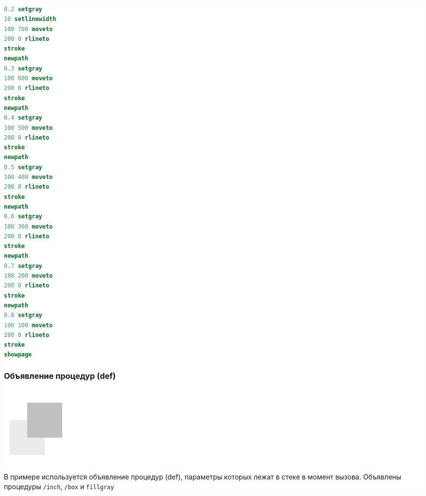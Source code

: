 ```ps
0.2 setgray
10 setlinewidth
100 700 moveto
200 0 rlineto
stroke
newpath
0.3 setgray
100 600 moveto
200 0 rlineto
stroke
newpath
0.4 setgray
100 500 moveto
200 0 rlineto
stroke
newpath
0.5 setgray
100 400 moveto
200 0 rlineto
stroke
newpath
0.6 setgray
100 300 moveto
200 0 rlineto
stroke
newpath
0.7 setgray
100 200 moveto
200 0 rlineto
stroke
newpath
0.8 setgray
100 100 moveto
200 0 rlineto
stroke
showpage
```

### Объявление процедур (def)

![Иллюстрация](img/page-1.png)

В примере используется объявление процедур (def), параметры которых лежат в стеке в момент вызова. Объявлены процедуры `/inch`, `/box` и `fillgray`
